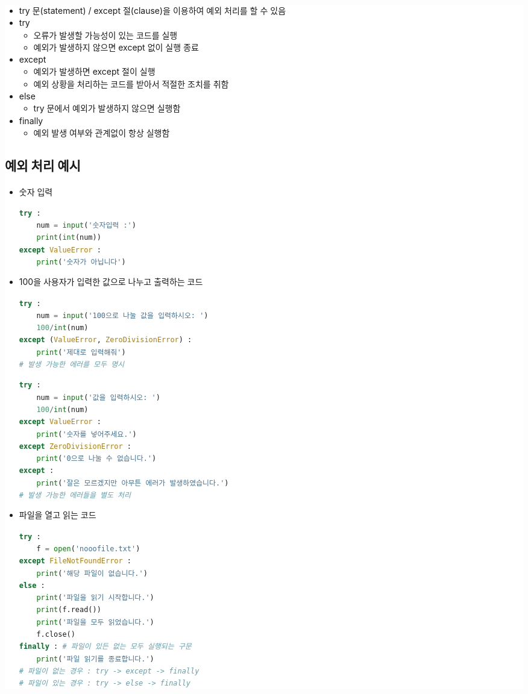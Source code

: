 - try 문(statement) / except 절(clause)을 이용하여 예외 처리를 할 수 있음
- try
  - 오류가 발생할 가능성이 있는 코드를 실행
  - 예외가 발생하지 않으면 except 없이 실행 종료
- except
  - 예외가 발생하면 except 절이 실행
  - 예외 상황을 처리하는 코드를 받아서 적절한 조치를 취함
- else 
  - try 문에서 예외가 발생하지 않으면 실행함
- finally
  - 예외 발생 여부와 관계없이 항상 실행함

## 예외 처리 예시

- 숫자 입력

  ```python
  try :
      num = input('숫자입력 :')
      print(int(num))
  except ValueError :
      print('숫자가 아닙니다')
  ```

- 100을 사용자가 입력한 값으로 나누고 출력하는 코드

  ```python
  try :
      num = input('100으로 나눌 값을 입력하시오: ')
      100/int(num)
  except (ValueError, ZeroDivisionError) :
      print('제대로 입력해줘')
  # 발생 가능한 에러를 모두 명시
  ```

  ```python
  try :
      num = input('값을 입력하시오: ')
      100/int(num)
  except ValueError :
      print('숫자를 넣어주세요.')
  except ZeroDivisionError :
      print('0으로 나눌 수 없습니다.')
  except :
      print('잘은 모르겠지만 아무튼 에러가 발생하였습니다.')
  # 발생 가능한 에러들을 별도 처리
  ```

- 파일을 열고 읽는 코드

  ```python
  try : 
      f = open('nooofile.txt')
  except FileNotFoundError :
      print('해당 파일이 없습니다.')
  else :
      print('파일을 읽기 시작합니다.')
      print(f.read())
      print('파일을 모두 읽었습니다.')
      f.close()
  finally : # 파일이 있든 없는 모두 실행되는 구문
      print('파일 읽기를 종료합니다.')
  # 파일이 없는 경우 : try -> except -> finally
  # 파일이 있는 경우 : try -> else -> finally
  ```
